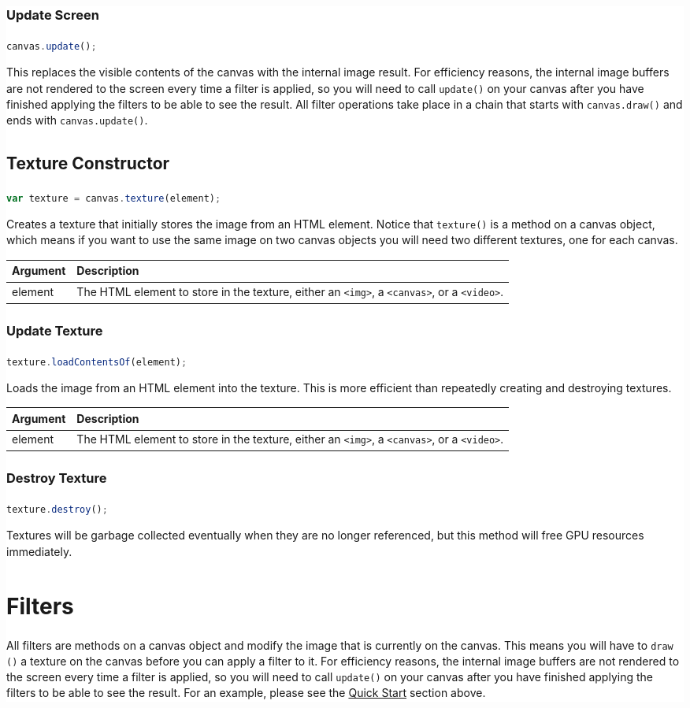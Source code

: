 ### Update Screen

```js
canvas.update();
```

This replaces the visible contents of the canvas with the internal image result. For efficiency reasons, the internal image buffers are not rendered to the screen every time a filter is applied, so you will need to call `update()` on your canvas after you have finished applying the filters to be able to see the result. All filter operations take place in a chain that starts with `canvas.draw()` and ends with `canvas.update()`.

## Texture Constructor

```js
var texture = canvas.texture(element);
```

Creates a texture that initially stores the image from an HTML element. Notice that `texture()` is a method on a canvas object, which means if you want to use the same image on two canvas objects you will need two different textures, one for each canvas.

| Argument | Description |
| :--- | :--- |
| element | The HTML element to store in the texture, either an `<img>`, a `<canvas>`, or a `<video>`. |

### Update Texture

```js
texture.loadContentsOf(element);
```

Loads the image from an HTML element into the texture. This is more efficient than repeatedly creating and destroying textures.

| Argument | Description |
| :--- | :--- |
| element | The HTML element to store in the texture, either an `<img>`, a `<canvas>`, or a `<video>`. |

### Destroy Texture

```js
texture.destroy();
```

Textures will be garbage collected eventually when they are no longer referenced, but this method will free GPU resources immediately.

# Filters

All filters are methods on a canvas object and modify the image that is currently on the canvas. This means you will have to `draw()` a texture on the canvas before you can apply a filter to it. For efficiency reasons, the internal image buffers are not rendered to the screen every time a filter is applied, so you will need to call `update()` on your canvas after you have finished applying the filters to be able to see the result. For an example, please see the [Quick Start](#quick-start) section above.
